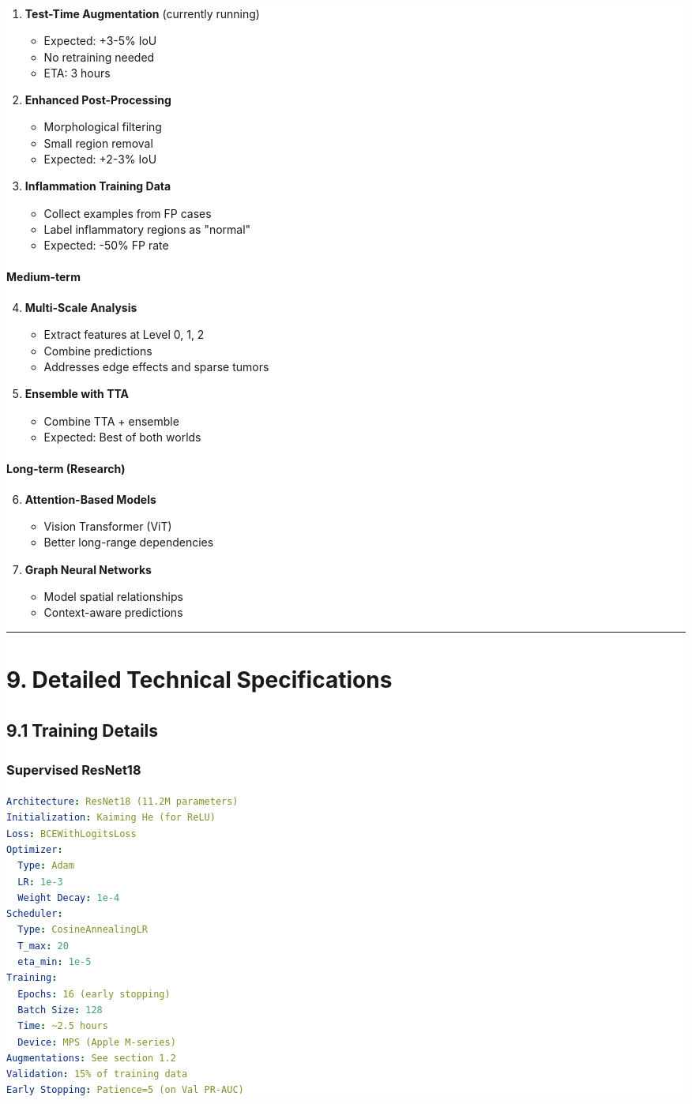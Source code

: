 1. **Test-Time Augmentation** (currently running)
   - Expected: +3-5% IoU
   - No retraining needed
   - ETA: 3 hours

2. **Enhanced Post-Processing**
   - Morphological filtering
   - Small region removal
   - Expected: +2-3% IoU

3. **Inflammation Training Data**
   - Collect examples from FP cases
   - Label inflammatory regions as "normal"
   - Expected: -50% FP rate

#### **Medium-term**

4. **Multi-Scale Analysis**
   - Extract features at Level 0, 1, 2
   - Combine predictions
   - Addresses edge effects and sparse tumors

5. **Ensemble with TTA**
   - Combine TTA + ensemble
   - Expected: Best of both worlds

#### **Long-term (Research)**

6. **Attention-Based Models**
   - Vision Transformer (ViT)
   - Better long-range dependencies

7. **Graph Neural Networks**
   - Model spatial relationships
   - Context-aware predictions

---

# 9. Detailed Technical Specifications

## 9.1 Training Details

### **Supervised ResNet18**

```yaml
Architecture: ResNet18 (11.2M parameters)
Initialization: Kaiming He (for ReLU)
Loss: BCEWithLogitsLoss
Optimizer:
  Type: Adam
  LR: 1e-3
  Weight Decay: 1e-4
Scheduler:
  Type: CosineAnnealingLR
  T_max: 20
  eta_min: 1e-5
Training:
  Epochs: 16 (early stopping)
  Batch Size: 128
  Time: ~2.5 hours
  Device: MPS (Apple M-series)
Augmentations: See section 1.2
Validation: 15% of training data
Early Stopping: Patience=5 (on Val PR-AUC)
```
